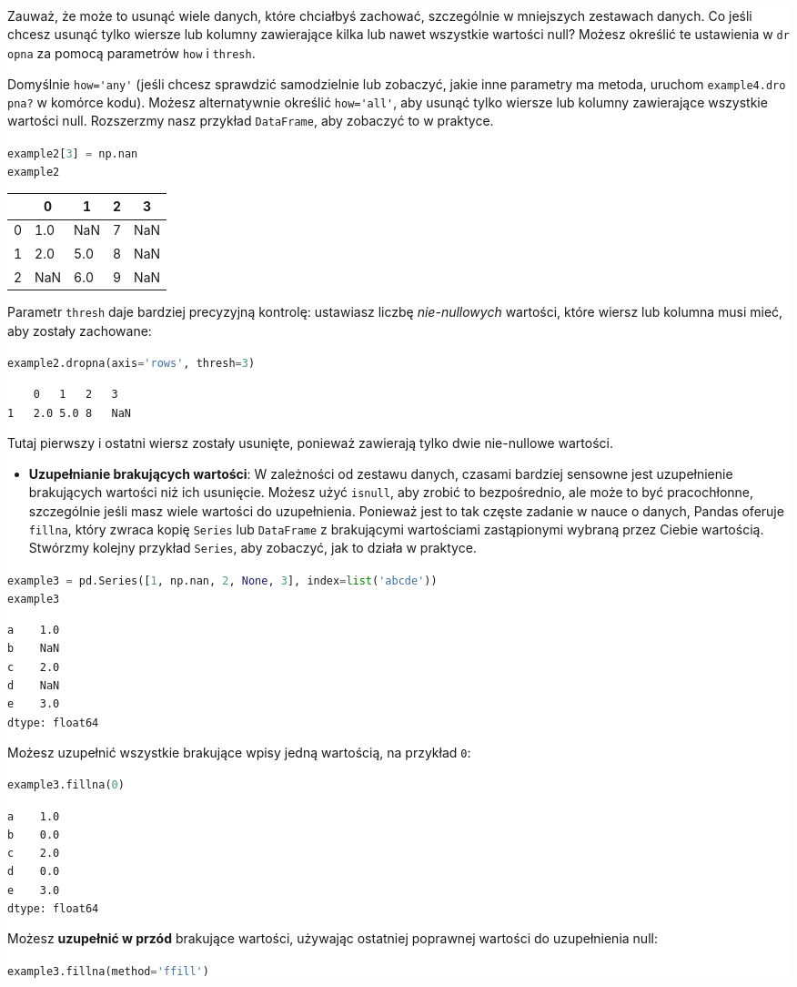 Zauważ, że może to usunąć wiele danych, które chciałbyś zachować, szczególnie w mniejszych zestawach danych. Co jeśli chcesz usunąć tylko wiersze lub kolumny zawierające kilka lub nawet wszystkie wartości null? Możesz określić te ustawienia w `dropna` za pomocą parametrów `how` i `thresh`.

Domyślnie `how='any'` (jeśli chcesz sprawdzić samodzielnie lub zobaczyć, jakie inne parametry ma metoda, uruchom `example4.dropna?` w komórce kodu). Możesz alternatywnie określić `how='all'`, aby usunąć tylko wiersze lub kolumny zawierające wszystkie wartości null. Rozszerzmy nasz przykład `DataFrame`, aby zobaczyć to w praktyce.

```python
example2[3] = np.nan
example2
```
|      |0  |1  |2  |3  |
|------|---|---|---|---|
|0     |1.0|NaN|7  |NaN|
|1     |2.0|5.0|8  |NaN|
|2     |NaN|6.0|9  |NaN|

Parametr `thresh` daje bardziej precyzyjną kontrolę: ustawiasz liczbę *nie-nullowych* wartości, które wiersz lub kolumna musi mieć, aby zostały zachowane:
```python
example2.dropna(axis='rows', thresh=3)
```
```
	0	1	2	3
1	2.0	5.0	8	NaN
```
Tutaj pierwszy i ostatni wiersz zostały usunięte, ponieważ zawierają tylko dwie nie-nullowe wartości.

- **Uzupełnianie brakujących wartości**: W zależności od zestawu danych, czasami bardziej sensowne jest uzupełnienie brakujących wartości niż ich usunięcie. Możesz użyć `isnull`, aby zrobić to bezpośrednio, ale może to być pracochłonne, szczególnie jeśli masz wiele wartości do uzupełnienia. Ponieważ jest to tak częste zadanie w nauce o danych, Pandas oferuje `fillna`, który zwraca kopię `Series` lub `DataFrame` z brakującymi wartościami zastąpionymi wybraną przez Ciebie wartością. Stwórzmy kolejny przykład `Series`, aby zobaczyć, jak to działa w praktyce.
```python
example3 = pd.Series([1, np.nan, 2, None, 3], index=list('abcde'))
example3
```
```
a    1.0
b    NaN
c    2.0
d    NaN
e    3.0
dtype: float64
```
Możesz uzupełnić wszystkie brakujące wpisy jedną wartością, na przykład `0`:
```python
example3.fillna(0)
```
```
a    1.0
b    0.0
c    2.0
d    0.0
e    3.0
dtype: float64
```
Możesz **uzupełnić w przód** brakujące wartości, używając ostatniej poprawnej wartości do uzupełnienia null:
```python
example3.fillna(method='ffill')
```
```
```
